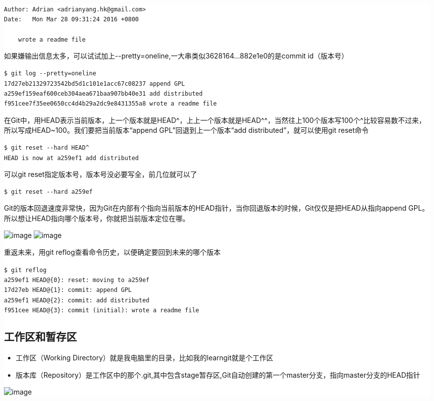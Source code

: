 ```
Author: Adrian <adrianyang.hk@gmail.com>
Date:   Mon Mar 28 09:31:24 2016 +0800

    wrote a readme file

```
如果嫌输出信息太多，可以试试加上--pretty=oneline,一大串类似3628164...882e1e0的是commit id（版本号）


```
$ git log --pretty=oneline
17d27eb21329723542bd5d1c101e1acc67c08237 append GPL
a259ef159eaf600ceb304aea671baa907bb40e31 add distributed
f951cee7f35ee0650cc4d4b29a2dc9e8431355a8 wrote a readme file
```

在Git中，用HEAD表示当前版本，上一个版本就是HEAD^，上上一个版本就是HEAD^^，当然往上100个版本写100个^比较容易数不过来，所以写成HEAD~100。我们要把当前版本“append GPL”回退到上一个版本“add distributed”，就可以使用git reset命令

```
$ git reset --hard HEAD^
HEAD is now at a259ef1 add distributed
```

可以git reset指定版本号，版本号没必要写全，前几位就可以了


```
$ git reset --hard a259ef
```

Git的版本回退速度非常快，因为Git在内部有个指向当前版本的HEAD指针，当你回退版本的时候，Git仅仅是把HEAD从指向append GPL。所以想让HEAD指向哪个版本号，你就把当前版本定位在哪。

![image](http://www.liaoxuefeng.com/files/attachments/001384907584977fc9d4b96c99f4b5f8e448fbd8589d0b2000/0)
![image](http://www.liaoxuefeng.com/files/attachments/001384907594057a873c79f14184b45a1a66b1509f90b7a000/0)


重返未来，用git reflog查看命令历史，以便确定要回到未来的哪个版本

```
$ git reflog
a259ef1 HEAD@{0}: reset: moving to a259ef
17d27eb HEAD@{1}: commit: append GPL
a259ef1 HEAD@{2}: commit: add distributed
f951cee HEAD@{3}: commit (initial): wrote a readme file

```

## 工作区和暂存区
- 工作区（Working Directory）就是我电脑里的目录，比如我的learngit就是个工作区

- 版本库（Repository）是工作区中的那个.git,其中包含stage暂存区,Git自动创建的第一个master分支，指向master分支的HEAD指针

![image](http://www.liaoxuefeng.com/files/attachments/001384907702917346729e9afbf4127b6dfbae9207af016000/0)
